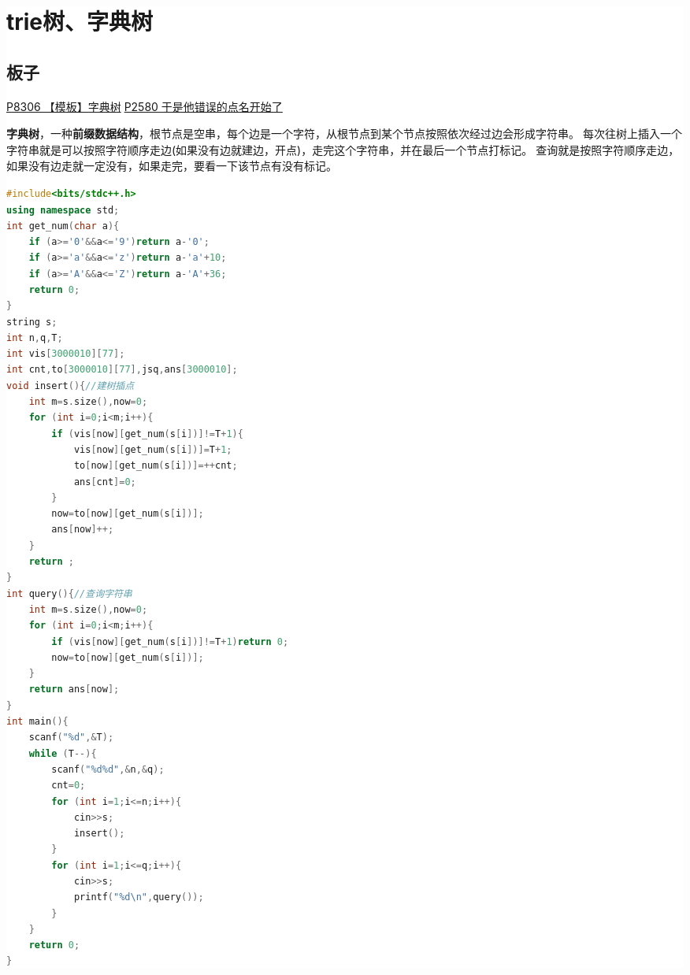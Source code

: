 # trie树、字典树

## 板子

 [P8306 【模板】字典树](https://www.luogu.com.cn/problem/P8306)
[P2580 于是他错误的点名开始了](https://www.luogu.com.cn/problem/P2580)

**字典树**，一种**前缀数据结构**，根节点是空串，每个边是一个字符，从根节点到某个节点按照依次经过边会形成字符串。
每次往树上插入一个字符串就是可以按照字符顺序走边(如果没有边就建边，开点)，走完这个字符串，并在最后一个节点打标记。
查询就是按照字符顺序走边，如果没有边走就一定没有，如果走完，要看一下该节点有没有标记。

```cpp
#include<bits/stdc++.h>
using namespace std;
int get_num(char a){
	if (a>='0'&&a<='9')return a-'0';
	if (a>='a'&&a<='z')return a-'a'+10;
	if (a>='A'&&a<='Z')return a-'A'+36;
	return 0;
}
string s;
int n,q,T;
int vis[3000010][77];
int cnt,to[3000010][77],jsq,ans[3000010];
void insert(){//建树插点
	int m=s.size(),now=0;
	for (int i=0;i<m;i++){
		if (vis[now][get_num(s[i])]!=T+1){
			vis[now][get_num(s[i])]=T+1;
			to[now][get_num(s[i])]=++cnt;
			ans[cnt]=0;
		}
		now=to[now][get_num(s[i])];
		ans[now]++;
	}
	return ;
}
int query(){//查询字符串
	int m=s.size(),now=0;
	for (int i=0;i<m;i++){
		if (vis[now][get_num(s[i])]!=T+1)return 0;
		now=to[now][get_num(s[i])];
	}
	return ans[now];
}
int main(){
	scanf("%d",&T);
	while (T--){
		scanf("%d%d",&n,&q);
		cnt=0;
		for (int i=1;i<=n;i++){
			cin>>s;
			insert();
		}
		for (int i=1;i<=q;i++){
			cin>>s;
			printf("%d\n",query());
		}
	}
	return 0;
} 
```
